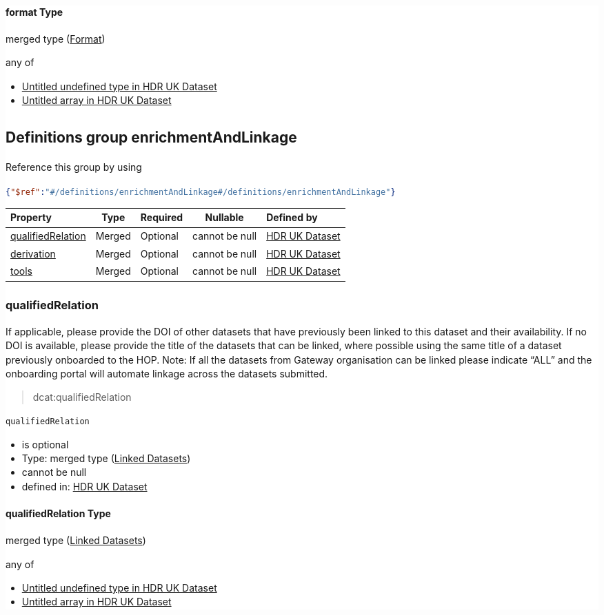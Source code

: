 #### format Type

merged type ([Format](dataset-definitions-formatandstandards-properties-format.md))

any of

-   [Untitled undefined type in HDR UK Dataset](dataset-definitions-formatandstandards-properties-format-anyof-0.md "check type definition")
-   [Untitled array in HDR UK Dataset](dataset-definitions-formatandstandards-properties-format-anyof-1.md "check type definition")

## Definitions group enrichmentAndLinkage

Reference this group by using

```json
{"$ref":"#/definitions/enrichmentAndLinkage#/definitions/enrichmentAndLinkage"}
```

| Property                                | Type   | Required | Nullable       | Defined by                                                                                                                                                                                                     |
| :-------------------------------------- | ------ | -------- | -------------- | :------------------------------------------------------------------------------------------------------------------------------------------------------------------------------------------------------------- |
| [qualifiedRelation](#qualifiedRelation) | Merged | Optional | cannot be null | [HDR UK Dataset](dataset-definitions-enrichmentandlinkage-properties-linked-datasets.md "\#/properties/enrichmentAndLinkage/qualifiedRelation#/definitions/enrichmentAndLinkage/properties/qualifiedRelation") |
| [derivation](#derivation)               | Merged | Optional | cannot be null | [HDR UK Dataset](dataset-definitions-enrichmentandlinkage-properties-derivations.md "\#/definitions/enrichmentAndLinkage#/definitions/enrichmentAndLinkage/properties/derivation")                             |
| [tools](#tools)                         | Merged | Optional | cannot be null | [HDR UK Dataset](dataset-definitions-enrichmentandlinkage-properties-tools.md "\#/properties/enrichmentAndLinkage/tools#/definitions/enrichmentAndLinkage/properties/tools")                                   |

### qualifiedRelation

If applicable, please provide the DOI of other datasets that have previously been linked to this dataset and their availability. If no DOI is available, please provide the title of the datasets that can be linked, where possible using the same title of a dataset previously onboarded to the HOP. Note: If all the datasets from Gateway organisation can be linked please indicate “ALL” and the onboarding portal will automate linkage across the datasets submitted.


> dcat:qualifiedRelation
>

`qualifiedRelation`

-   is optional
-   Type: merged type ([Linked Datasets](dataset-definitions-enrichmentandlinkage-properties-linked-datasets.md))
-   cannot be null
-   defined in: [HDR UK Dataset](dataset-definitions-enrichmentandlinkage-properties-linked-datasets.md "\#/properties/enrichmentAndLinkage/qualifiedRelation#/definitions/enrichmentAndLinkage/properties/qualifiedRelation")

#### qualifiedRelation Type

merged type ([Linked Datasets](dataset-definitions-enrichmentandlinkage-properties-linked-datasets.md))

any of

-   [Untitled undefined type in HDR UK Dataset](dataset-definitions-enrichmentandlinkage-properties-linked-datasets-anyof-0.md "check type definition")
-   [Untitled array in HDR UK Dataset](dataset-definitions-enrichmentandlinkage-properties-linked-datasets-anyof-1.md "check type definition")
